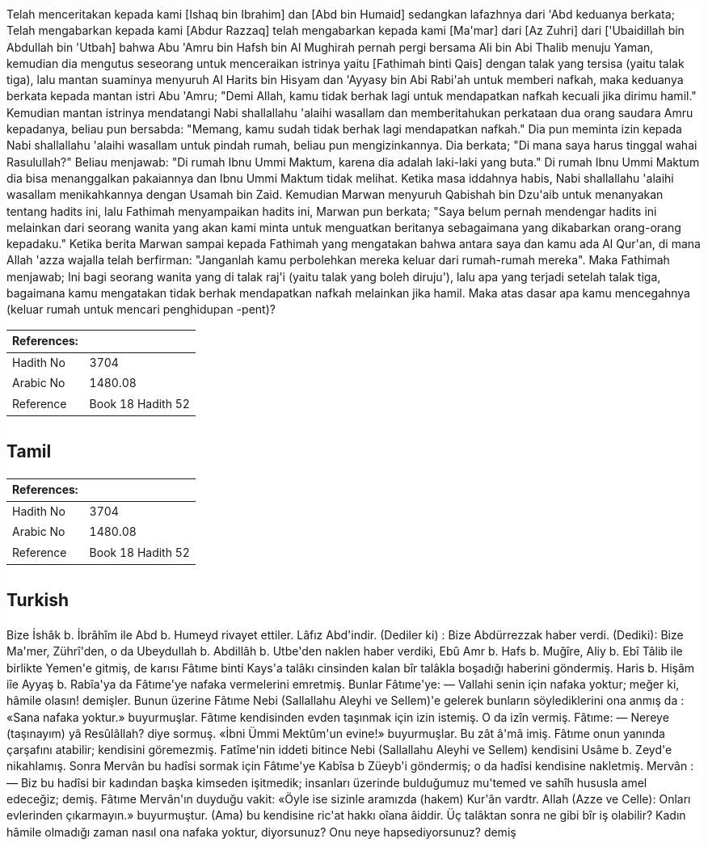 Telah menceritakan kepada kami [Ishaq bin Ibrahim] dan [Abd bin Humaid] sedangkan lafazhnya dari 'Abd keduanya berkata; Telah mengabarkan kepada kami [Abdur Razzaq] telah mengabarkan kepada kami [Ma'mar] dari [Az Zuhri] dari ['Ubaidillah bin Abdullah bin 'Utbah] bahwa Abu 'Amru bin Hafsh bin Al Mughirah pernah pergi bersama Ali bin Abi Thalib menuju Yaman, kemudian dia mengutus seseorang untuk menceraikan istrinya yaitu [Fathimah binti Qais] dengan talak yang tersisa (yaitu talak tiga), lalu mantan suaminya menyuruh Al Harits bin Hisyam dan 'Ayyasy bin Abi Rabi'ah untuk memberi nafkah, maka keduanya berkata kepada mantan istri Abu 'Amru; "Demi Allah, kamu tidak berhak lagi untuk mendapatkan nafkah kecuali jika dirimu hamil." Kemudian mantan istrinya mendatangi Nabi shallallahu 'alaihi wasallam dan memberitahukan perkataan dua orang saudara Amru kepadanya, beliau pun bersabda: "Memang, kamu sudah tidak berhak lagi mendapatkan nafkah." Dia pun meminta izin kepada Nabi shallallahu 'alaihi wasallam untuk pindah rumah, beliau pun mengizinkannya. Dia berkata; "Di mana saya harus tinggal wahai Rasulullah?" Beliau menjawab: "Di rumah Ibnu Ummi Maktum, karena dia adalah laki-laki yang buta." Di rumah Ibnu Ummi Maktum dia bisa menanggalkan pakaiannya dan Ibnu Ummi Maktum tidak melihat. Ketika masa iddahnya habis, Nabi shallallahu 'alaihi wasallam menikahkannya dengan Usamah bin Zaid. Kemudian Marwan menyuruh Qabishah bin Dzu'aib untuk menanyakan tentang hadits ini, lalu Fathimah menyampaikan hadits ini, Marwan pun berkata; "Saya belum pernah mendengar hadits ini melainkan dari seorang wanita yang akan kami minta untuk menguatkan beritanya sebagaimana yang dikabarkan orang-orang kepadaku." Ketika berita Marwan sampai kepada Fathimah yang mengatakan bahwa antara saya dan kamu ada Al Qur'an, di mana Allah 'azza wajalla telah berfirman: "Janganlah kamu perbolehkan mereka keluar dari rumah-rumah mereka". Maka Fathimah menjawab; Ini bagi seorang wanita yang di talak raj'i (yaitu talak yang boleh diruju'), lalu apa yang terjadi setelah talak tiga, bagaimana kamu mengatakan tidak berhak mendapatkan nafkah melainkan jika hamil. Maka atas dasar apa kamu mencegahnya (keluar rumah untuk mencari penghidupan -pent)?
</div>
<div style={{backgroundColor:'#f8f9fa',padding:20, marginBottom: 10}}><table> <thead> <tr> <th>References:</th> <th></th> </tr> </thead> <tbody><tr><td>Hadith No</td><td>3704</td></tr><tr><td>Arabic No</td><td>1480.08</td></tr><tr><td>Reference</td><td>Book 18 Hadith 52</td></tr></tbody></table></div>

## Tamil


<div dir="ltr" lang="ta" style={{fontSize:'larger',backgroundColor:'#f8f9fa',padding:20}}>

</div>
<div style={{backgroundColor:'#f8f9fa',padding:20, marginBottom: 10}}><table> <thead> <tr> <th>References:</th> <th></th> </tr> </thead> <tbody><tr><td>Hadith No</td><td>3704</td></tr><tr><td>Arabic No</td><td>1480.08</td></tr><tr><td>Reference</td><td>Book 18 Hadith 52</td></tr></tbody></table></div>

## Turkish


<div dir="ltr" lang="tr" style={{fontSize:'larger',backgroundColor:'#f8f9fa',padding:20}}>
Bize İshâk b. İbrâhîm ile Abd b. Humeyd rivayet ettiler. Lâfız Abd'indir. (Dediler ki) : Bize Abdürrezzak haber verdi. (Dediki): Bize Ma'mer, Zührî'den, o da Ubeydullah b. Abdillâh b. Utbe'den naklen haber verdiki, Ebû Amr b. Hafs b. Muğîre, Aliy b. Ebî Tâlib ile birlikte Yemen'e gitmiş, de karısı Fâtıme binti Kays'a talâkı cinsinden kalan bîr talâkla boşadığı haberini göndermiş. Haris b. Hişâm iîe Ayyaş b. Rabîa'ya da Fâtıme'ye nafaka vermelerini emretmiş. Bunlar Fâtıme'ye: — Vallahi senin için nafaka yoktur; meğer ki, hâmile olasın! demişler. Bunun üzerine Fâtıme Nebi (Sallallahu Aleyhi ve Sellem)'e gelerek bunların söylediklerini ona anmış da : «Sana nafaka yoktur.» buyurmuşlar. Fâtıme kendisinden evden taşınmak için izin istemiş. O da izîn vermiş. Fâtıme: — Nereye (taşınayım) yâ Resûlâllah? diye sormuş. «İbni Ümmi Mektûm'un evine!» buyurmuşlar. Bu zât â'mâ imiş. Fâtıme onun yanında çarşafını atabilir; kendisini göremezmiş. Fatîme'nin iddeti bitince Nebi (Sallallahu Aleyhi ve Sellem) kendisini Usâme b. Zeyd'e nikahlamış. Sonra Mervân bu hadîsi sormak için Fâtıme'ye Kabîsa b Züeyb'i göndermiş; o da hadîsi kendisine nakletmiş. Mervân : — Biz bu hadîsi bir kadından başka kimseden işitmedik; insanları üzerinde bulduğumuz mu'temed ve sahîh hususla amel edeceğiz; demiş. Fâtıme Mervân'ın duyduğu vakit: «Öyle ise sizinle aramızda (hakem) Kur'ân vardtr. Allah (Azze ve Celle): Onları evlerinden çıkarmayın.» buyurmuştur. (Ama) bu kendisine ric'at hakkı oîana âiddir. Üç talâktan sonra ne gibi bîr iş olabilir? Kadın hâmile olmadığı zaman nasıl ona nafaka yoktur, diyorsunuz? Onu neye hapsediyorsunuz? demiş
</div>